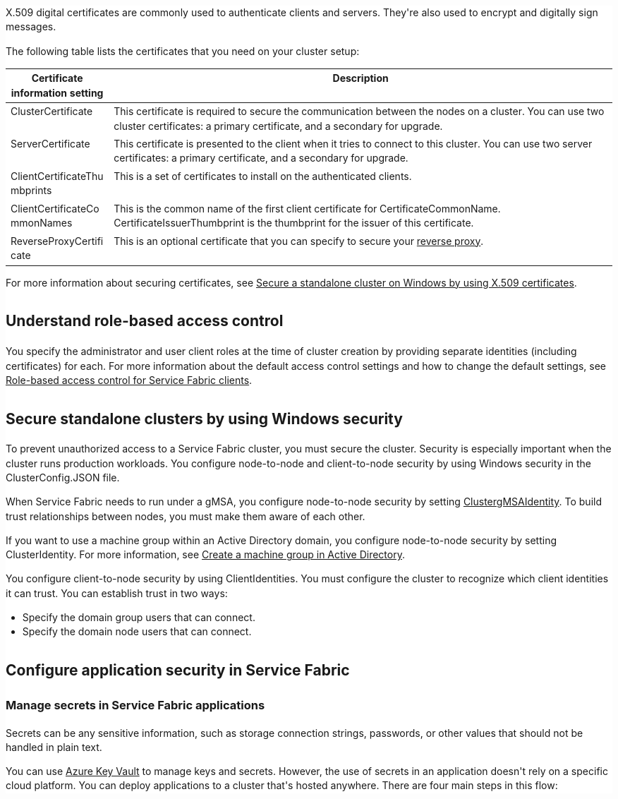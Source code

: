 X.509 digital certificates are commonly used to authenticate clients and servers. They're also used to encrypt and digitally sign messages.

The following table lists the certificates that you need on your cluster setup:

|Certificate information setting |Description|
|-------------------------------|-----------|
|ClusterCertificate|	This certificate is required to secure the communication between the nodes on a cluster. You can use two cluster certificates: a primary certificate, and a secondary for upgrade.|
|ServerCertificate|	This certificate is presented to the client when it tries to connect to this cluster. You can use two server certificates: a primary certificate, and a secondary for upgrade.|
|ClientCertificateThumbprints|	This is a set of certificates to install on the authenticated clients.|
|ClientCertificateCommonNames|	This is the common name of the first client certificate for CertificateCommonName. CertificateIssuerThumbprint is the thumbprint for the issuer of this certificate.|
|ReverseProxyCertificate|	This is an optional certificate that you can specify to secure your [reverse proxy](../../service-fabric/service-fabric-reverseproxy.md).|

For more information about securing certificates, see [Secure a standalone cluster on Windows by using X.509 certificates](../../service-fabric/service-fabric-windows-cluster-x509-security.md).

## Understand role-based access control
You specify the administrator and user client roles at the time of cluster creation by providing separate identities (including certificates) for each. For more information about the default access control settings and how to change the default settings, see [Role-based access control for Service Fabric clients](../../service-fabric/service-fabric-cluster-security-roles.md).

## Secure standalone clusters by using Windows security
To prevent unauthorized access to a Service Fabric cluster, you must secure the cluster. Security is especially important when the cluster runs production workloads. You configure node-to-node and client-to-node security by using Windows security in the ClusterConfig.JSON file.

When Service Fabric needs to run under a gMSA, you configure node-to-node security by setting [ClustergMSAIdentity](../../service-fabric/service-fabric-windows-cluster-windows-security.md). To build trust relationships between nodes, you must make them aware of each other.

If you want to use a machine group within an Active Directory domain, you configure node-to-node security by setting ClusterIdentity. For more information, see [Create a machine group in Active Directory](https://msdn.microsoft.com/library/aa545347).

You configure client-to-node security by using ClientIdentities. You must configure the cluster to recognize which client identities it can trust. You can establish trust in two ways:

-	Specify the domain group users that can connect.
-	Specify the domain node users that can connect.

## Configure application security in Service Fabric
### Manage secrets in Service Fabric applications
Secrets can be any sensitive information, such as storage connection strings, passwords, or other values that should not be handled in plain text.

You can use [Azure Key Vault](../../key-vault/key-vault-overview.md) to manage keys and secrets. However, the use of secrets in an application doesn't rely on a specific cloud platform. You can deploy applications to a cluster that's hosted anywhere. There are four main steps in this flow:
